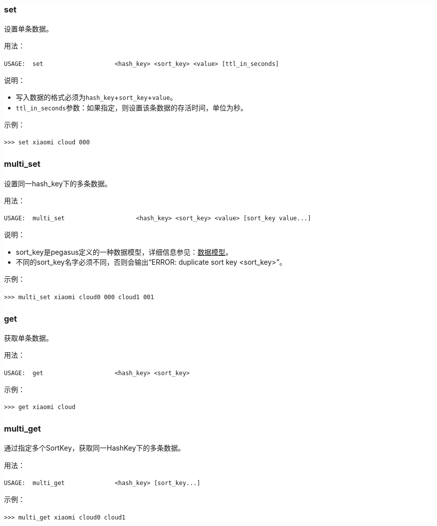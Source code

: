 ### set
设置单条数据。

用法：
```
USAGE:  set                    <hash_key> <sort_key> <value> [ttl_in_seconds]
```

说明：
* 写入数据的格式必须为`hash_key`+`sort_key`+`value`。
* `ttl_in_seconds`参数：如果指定，则设置该条数据的存活时间，单位为秒。


示例：
```
>>> set xiaomi cloud 000
```

### multi_set
设置同一hash_key下的多条数据。

用法：
```
USAGE:  multi_set                    <hash_key> <sort_key> <value> [sort_key value...]
```

说明：
* sort_key是pegasus定义的一种数据模型，详细信息参见：[数据模型](数据模型)。
* 不同的sort_key名字必须不同，否则会输出“ERROR: duplicate sort key <sort_key>”。


示例：
```
>>> multi_set xiaomi cloud0 000 cloud1 001
```

### get
获取单条数据。

用法：
```
USAGE:  get                    <hash_key> <sort_key>
```

示例：
```
>>> get xiaomi cloud
```

### multi_get
通过指定多个SortKey，获取同一HashKey下的多条数据。

用法：
```
USAGE:  multi_get              <hash_key> [sort_key...]
```

示例：
```
>>> multi_get xiaomi cloud0 cloud1
```
